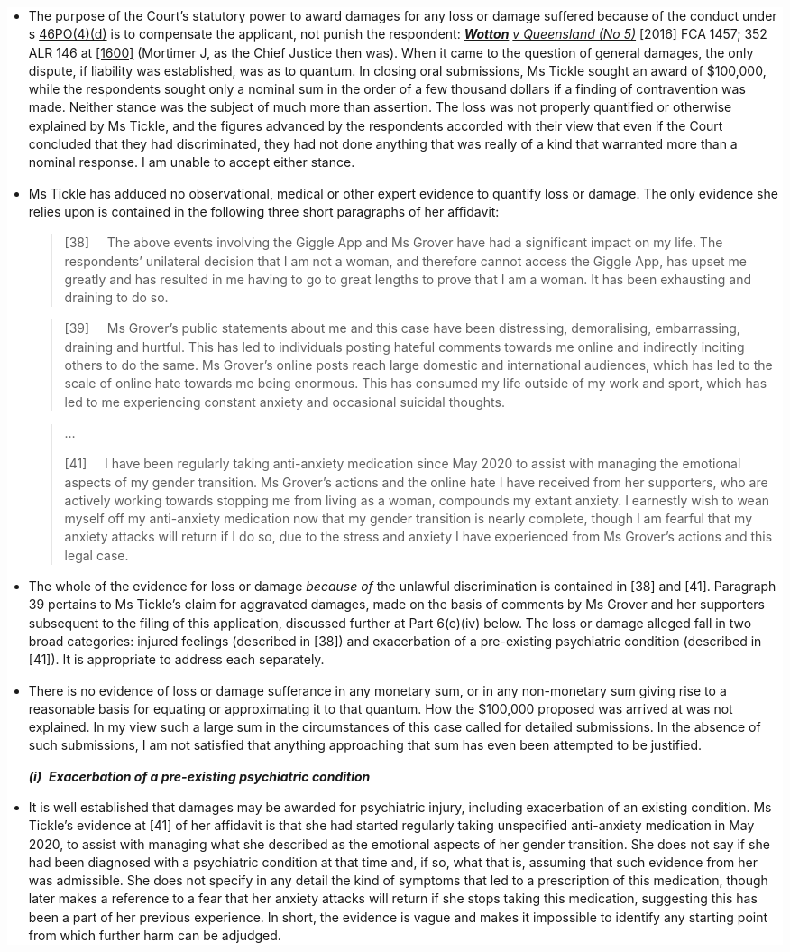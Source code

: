- The purpose of the Court’s statutory power to award damages for any loss or damage suffered because of the conduct under s [46PO(4)(d)](https://jade.io/article/218280/section/34856) is to compensate the applicant, not punish the respondent: **_[Wotton](https://jade.io/article/507578)_** _[v Queensland (No 5)](https://jade.io/article/507578)_ [2016] FCA 1457; 352 ALR 146 at [[1600]](https://jade.io/article/507578/section/62156) (Mortimer J, as the Chief Justice then was). When it came to the question of general damages, the only dispute, if liability was established, was as to quantum. In closing oral submissions, Ms Tickle sought an award of $100,000, while the respondents sought only a nominal sum in the order of a few thousand dollars if a finding of contravention was made. Neither stance was the subject of much more than assertion. The loss was not properly quantified or otherwise explained by Ms Tickle, and the figures advanced by the respondents accorded with their view that even if the Court concluded that they had discriminated, they had not done anything that was really of a kind that warranted more than a nominal response. I am unable to accept either stance.
    
- Ms Tickle has adduced no observational, medical or other expert evidence to quantify loss or damage. The only evidence she relies upon is contained in the following three short paragraphs of her affidavit:
    
    > [38]     The above events involving the Giggle App and Ms Grover have had a significant impact on my life. The respondents’ unilateral decision that I am not a woman, and therefore cannot access the Giggle App, has upset me greatly and has resulted in me having to go to great lengths to prove that I am a woman. It has been exhausting and draining to do so.
    
    > [39]     Ms Grover’s public statements about me and this case have been distressing, demoralising, embarrassing, draining and hurtful. This has led to individuals posting hateful comments towards me online and indirectly inciting others to do the same. Ms Grover’s online posts reach large domestic and international audiences, which has led to the scale of online hate towards me being enormous. This has consumed my life outside of my work and sport, which has led to me experiencing constant anxiety and occasional suicidal thoughts.
    
    > …
    > 
    > [41]     I have been regularly taking anti-anxiety medication since May 2020 to assist with managing the emotional aspects of my gender transition. Ms Grover’s actions and the online hate I have received from her supporters, who are actively working towards stopping me from living as a woman, compounds my extant anxiety. I earnestly wish to wean myself off my anti-anxiety medication now that my gender transition is nearly complete, though I am fearful that my anxiety attacks will return if I do so, due to the stress and anxiety I have experienced from Ms Grover’s actions and this legal case.
    
- The whole of the evidence for loss or damage _because of_ the unlawful discrimination is contained in [38] and [41]. Paragraph 39 pertains to Ms Tickle’s claim for aggravated damages, made on the basis of comments by Ms Grover and her supporters subsequent to the filing of this application, discussed further at Part 6(c)(iv) below. The loss or damage alleged fall in two broad categories: injured feelings (described in [38]) and exacerbation of a pre-existing psychiatric condition (described in [41]). It is appropriate to address each separately.
    
- There is no evidence of loss or damage sufferance in any monetary sum, or in any non-monetary sum giving rise to a reasonable basis for equating or approximating it to that quantum. How the $100,000 proposed was arrived at was not explained. In my view such a large sum in the circumstances of this case called for detailed submissions. In the absence of such submissions, I am not satisfied that anything approaching that sum has even been attempted to be justified.
    
    **_(i)_**  **_Exacerbation of a pre-existing psychiatric condition_**
    
- It is well established that damages may be awarded for psychiatric injury, including exacerbation of an existing condition. Ms Tickle’s evidence at [41] of her affidavit is that she had started regularly taking unspecified anti-anxiety medication in May 2020, to assist with managing what she described as the emotional aspects of her gender transition. She does not say if she had been diagnosed with a psychiatric condition at that time and, if so, what that is, assuming that such evidence from her was admissible. She does not specify in any detail the kind of symptoms that led to a prescription of this medication, though later makes a reference to a fear that her anxiety attacks will return if she stops taking this medication, suggesting this has been a part of her previous experience. In short, the evidence is vague and makes it impossible to identify any starting point from which further harm can be adjudged.
    